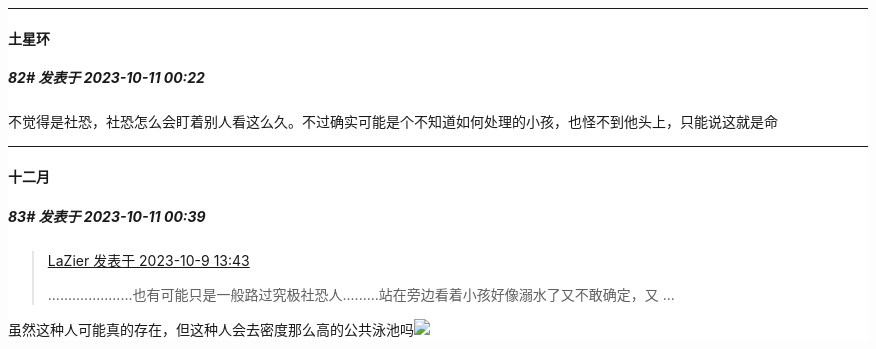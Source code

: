 
*****

####  土星环  
##### 82#       发表于 2023-10-11 00:22

不觉得是社恐，社恐怎么会盯着别人看这么久。不过确实可能是个不知道如何处理的小孩，也怪不到他头上，只能说这就是命


*****

####  十二月  
##### 83#       发表于 2023-10-11 00:39

<blockquote><a href="httphttps://bbs.saraba1st.com/2b/forum.php?mod=redirect&amp;goto=findpost&amp;pid=62663985&amp;ptid=2156057" target="_blank">LaZier 发表于 2023-10-9 13:43</a>

.....................也有可能只是一般路过究极社恐人.........站在旁边看着小孩好像溺水了又不敢确定，又 ...</blockquote>
虽然这种人可能真的存在，但这种人会去密度那么高的公共泳池吗<img src="https://static.saraba1st.com/image/smiley/face2017/003.png" referrerpolicy="no-referrer">

